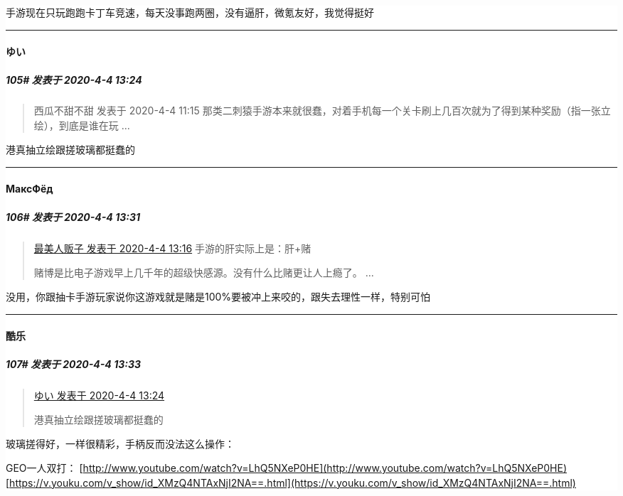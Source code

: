 


手游现在只玩跑跑卡丁车竞速，每天没事跑两圈，没有逼肝，微氪友好，我觉得挺好







*****

####  ゆい  
##### 105#       发表于 2020-4-4 13:24



<blockquote>西瓜不甜不甜 发表于 2020-4-4 11:15
那类二刺猿手游本来就很蠢，对着手机每一个关卡刷上几百次就为了得到某种奖励（指一张立绘），到底是谁在玩 ...</blockquote>
港真抽立绘跟搓玻璃都挺蠢的







*****

####  МаксФёд  
##### 106#       发表于 2020-4-4 13:31



<blockquote><a href="httphttps://bbs.saraba1st.com/2b/forum.php?mod=redirect&amp;goto=findpost&amp;pid=46974689&amp;ptid=1922412" target="_blank">最美人贩子 发表于 2020-4-4 13:16</a>
手游的肝实际上是：肝+赌

赌博是比电子游戏早上几千年的超级快感源。没有什么比赌更让人上瘾了。 ...</blockquote>
没用，你跟抽卡手游玩家说你这游戏就是赌是100%要被冲上来咬的，跟失去理性一样，特别可怕







*****

####  酷乐  
##### 107#       发表于 2020-4-4 13:33



<blockquote><a href="httphttps://bbs.saraba1st.com/2b/forum.php?mod=redirect&amp;goto=findpost&amp;pid=46974731&amp;ptid=1922412" target="_blank">ゆい 发表于 2020-4-4 13:24</a>

港真抽立绘跟搓玻璃都挺蠢的</blockquote>
玻璃搓得好，一样很精彩，手柄反而没法这么操作：


GEO一人双打：
[http://www.youtube.com/watch?v=LhQ5NXeP0HE](http://www.youtube.com/watch?v=LhQ5NXeP0HE)
[https://v.youku.com/v_show/id_XMzQ4NTAxNjI2NA==.html](https://v.youku.com/v_show/id_XMzQ4NTAxNjI2NA==.html)
